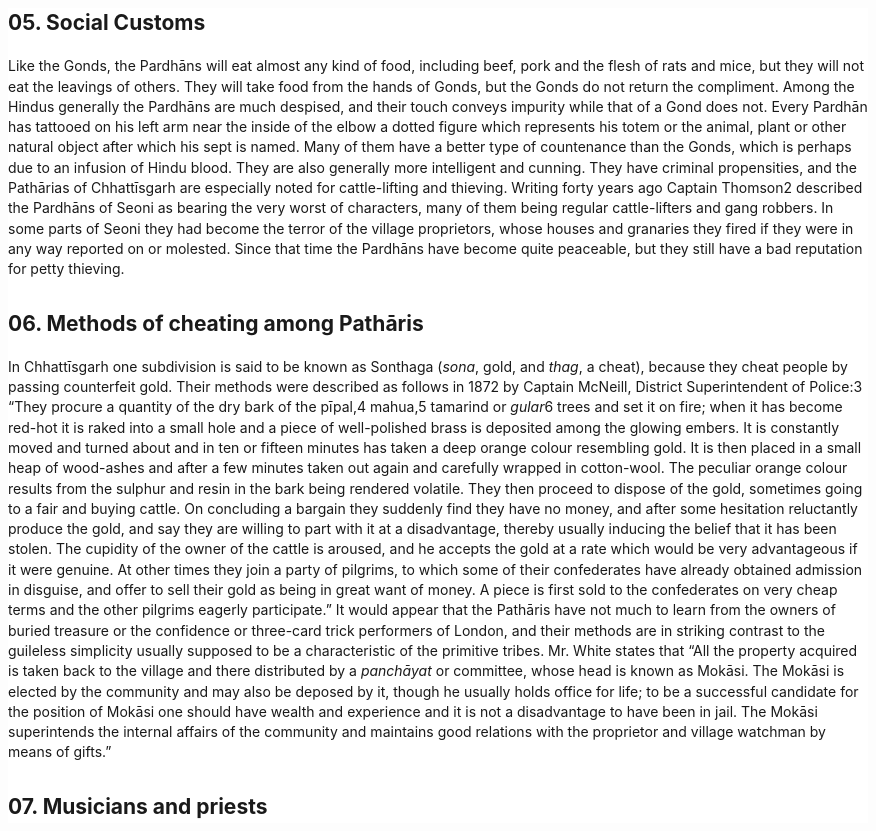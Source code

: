 

## 05. Social Customs

Like the Gonds, the Pardhāns will eat almost any kind of food, including beef, pork and the flesh of rats and mice, but they will not eat the leavings of others. They will take food from the hands of Gonds, but the Gonds do not return the compliment. Among the Hindus generally the Pardhāns are much despised, and their touch conveys impurity while that of a Gond does not. Every Pardhān has tattooed on his left arm near the inside of the elbow a dotted figure which represents his totem or the animal, plant or other natural object after which his sept is named. Many of them have a better type of countenance than the Gonds, which is perhaps due to an infusion of Hindu blood. They are also generally more intelligent and cunning. They have criminal propensities, and the Pathārias of Chhattīsgarh are especially noted for cattle-lifting and thieving. Writing forty years ago Captain Thomson2 described the Pardhāns of Seoni as bearing the very worst of characters, many of them being regular cattle-lifters and gang robbers. In some parts of Seoni they had become the terror of the village proprietors, whose houses and granaries they fired if they were in any way reported on or molested. Since that time the Pardhāns have become quite peaceable, but they still have a bad reputation for petty thieving. 



## 06. Methods of cheating among Pathāris

In Chhattīsgarh one subdivision is said to be known as Sonthaga \(*sona*, gold, and *thag*, a cheat\), because they cheat people by passing counterfeit gold. Their methods were described as follows in 1872 by Captain McNeill, District Superintendent of Police:3 “They procure a quantity of the dry bark of the pīpal,4 mahua,5 tamarind or *gular*6 trees and set it on fire; when it has become red-hot it is raked into a small hole and a piece of well-polished brass is deposited among the glowing embers. It is constantly moved and turned about and in ten or fifteen minutes has taken a deep orange colour resembling gold. It is then placed in a small heap of wood-ashes and after a few minutes taken out again and carefully wrapped in cotton-wool. The peculiar orange colour results from the sulphur and resin in the bark being rendered volatile. They then proceed to dispose of the gold, sometimes going to a fair and buying cattle. On concluding a bargain they suddenly find they have no money, and after some hesitation reluctantly produce the gold, and say they are willing to part with it at a disadvantage, thereby usually inducing the belief that it has been stolen. The cupidity of the owner of the cattle is aroused, and he accepts the gold at a rate which would be very advantageous if it were genuine. At other times they join a party of pilgrims, to which some of their confederates have already obtained admission in disguise, and offer to sell their gold as being in great want of money. A piece is first sold to the confederates on very cheap terms and the other pilgrims eagerly participate.” It would appear that the Pathāris have not much to learn from the owners of buried treasure or the confidence or three-card trick performers of London, and their methods are in striking contrast to the guileless simplicity usually supposed to be a characteristic of the primitive tribes. Mr. White states that “All the property acquired is taken back to the village and there distributed by a *panchāyat* or committee, whose head is known as Mokāsi. The Mokāsi is elected by the community and may also be deposed by it, though he usually holds office for life; to be a successful candidate for the position of Mokāsi one should have wealth and experience and it is not a disadvantage to have been in jail. The Mokāsi superintends the internal affairs of the community and maintains good relations with the proprietor and village watchman by means of gifts.” 



## 07. Musicians and priests
